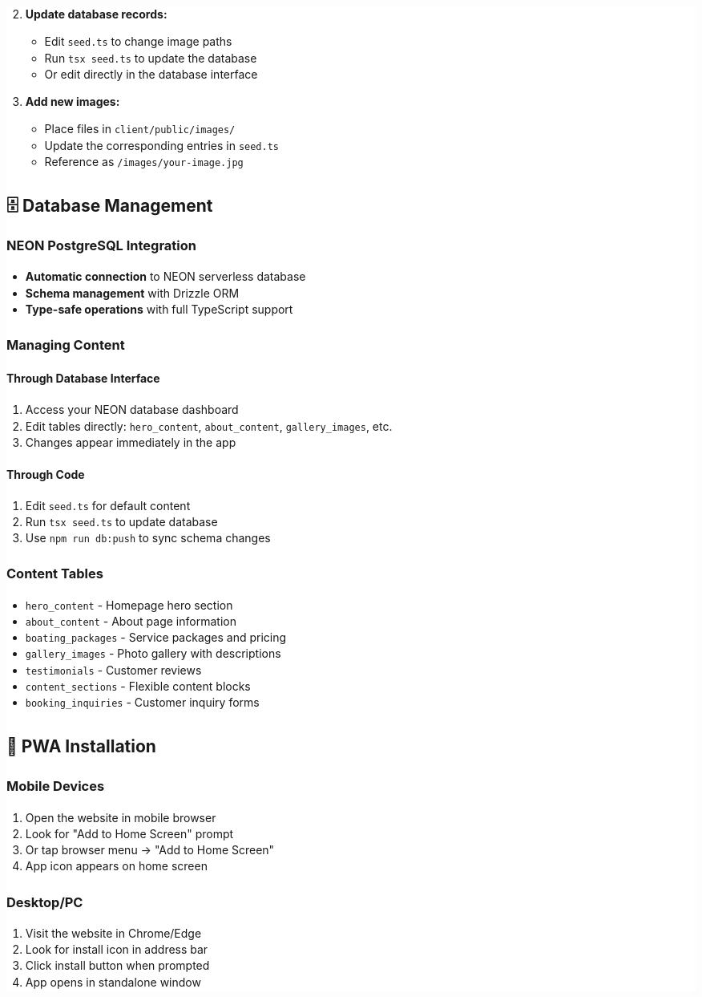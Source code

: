 2. **Update database records:**
   - Edit `seed.ts` to change image paths
   - Run `tsx seed.ts` to update the database
   - Or edit directly in the database interface

3. **Add new images:**
   - Place files in `client/public/images/`
   - Update the corresponding entries in `seed.ts`
   - Reference as `/images/your-image.jpg`

## 🗄️ Database Management

### NEON PostgreSQL Integration
- **Automatic connection** to NEON serverless database
- **Schema management** with Drizzle ORM
- **Type-safe operations** with full TypeScript support

### Managing Content

#### Through Database Interface
1. Access your NEON database dashboard
2. Edit tables directly: `hero_content`, `about_content`, `gallery_images`, etc.
3. Changes appear immediately in the app

#### Through Code
1. Edit `seed.ts` for default content
2. Run `tsx seed.ts` to update database
3. Use `npm run db:push` to sync schema changes

### Content Tables
- `hero_content` - Homepage hero section
- `about_content` - About page information
- `boating_packages` - Service packages and pricing
- `gallery_images` - Photo gallery with descriptions
- `testimonials` - Customer reviews
- `content_sections` - Flexible content blocks
- `booking_inquiries` - Customer inquiry forms

## 📱 PWA Installation

### Mobile Devices
1. Open the website in mobile browser
2. Look for "Add to Home Screen" prompt
3. Or tap browser menu → "Add to Home Screen"
4. App icon appears on home screen

### Desktop/PC
1. Visit the website in Chrome/Edge
2. Look for install icon in address bar
3. Click install button when prompted
4. App opens in standalone window
